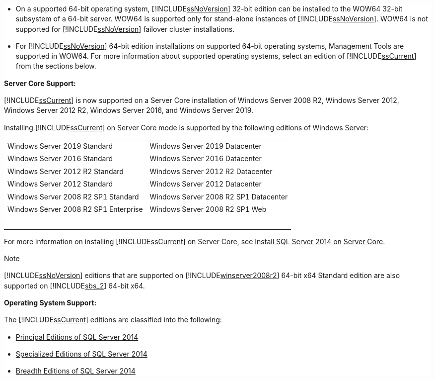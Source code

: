 -   On a supported 64-bit operating system, [!INCLUDE[ssNoVersion](../../includes/ssnoversion-md.md)] 32-bit edition can be installed to the WOW64 32-bit subsystem of a 64-bit server. WOW64 is supported only for stand-alone instances of [!INCLUDE[ssNoVersion](../../includes/ssnoversion-md.md)]. WOW64 is not supported for [!INCLUDE[ssNoVersion](../../includes/ssnoversion-md.md)] failover cluster installations.  
  
-   For [!INCLUDE[ssNoVersion](../../includes/ssnoversion-md.md)] 64-bit edition installations on supported 64-bit operating systems, Management Tools are supported in WOW64. For more information about supported operating systems, select an edition of [!INCLUDE[ssCurrent](../../includes/sscurrent-md.md)] from the sections below.  
  
 **Server Core Support:**  

 [!INCLUDE[ssCurrent](../../includes/sscurrent-md.md)]  is now supported on a Server Core installation of Windows Server 2008 R2, Windows Server 2012, Windows Server 2012 R2, Windows Server 2016, and Windows Server 2019. 

Installing [!INCLUDE[ssCurrent](../../includes/sscurrent-md.md)] on Server Core mode is supported by the following editions of Windows Server:

|                              |                                |
| :------------------------    | :------------------------------|
| Windows Server 2019 Standard | Windows Server 2019 Datacenter |
| Windows Server 2016 Standard | Windows Server 2016 Datacenter |
| Windows Server 2012 R2 Standard | Windows Server 2012 R2  Datacenter|
| Windows Server 2012 Standard | Windows Server 2012 Datacenter |
| Windows Server 2008 R2 SP1 Standard | Windows Server 2008 R2 SP1 Datacenter |
| Windows Server 2008 R2 SP1 Enterprise | Windows Server 2008 R2 SP1 Web|
   | &nbsp; | &nbsp; |
  
 For more information on installing [!INCLUDE[ssCurrent](../../includes/sscurrent-md.md)] on Server Core, see [Install SQL Server 2014 on Server Core](../../database-engine/install-windows/install-sql-server-on-server-core.md).  
  
   >[!NOTE]
   > [!INCLUDE[ssNoVersion](../../includes/ssnoversion-md.md)] editions that are supported on [!INCLUDE[winserver2008r2](../../includes/winserver2008r2-md.md)] 64-bit x64 Standard edition are also supported on [!INCLUDE[sbs_2](../../includes/sbs-2-md.md)] 64-bit x64.  
  
 **Operating System Support:**  
  
 The [!INCLUDE[ssCurrent](../../includes/sscurrent-md.md)] editions are classified into the following:  
  
-   [Principal Editions of SQL Server 2014](hardware-and-software-requirements-for-installing-sql-server.md#TOP_Principal)  
  
-   [Specialized Editions of SQL Server 2014](hardware-and-software-requirements-for-installing-sql-server.md#TOP_SP)  
  
-   [Breadth Editions of SQL Server 2014](hardware-and-software-requirements-for-installing-sql-server.md#TOP_Breadth)  
  